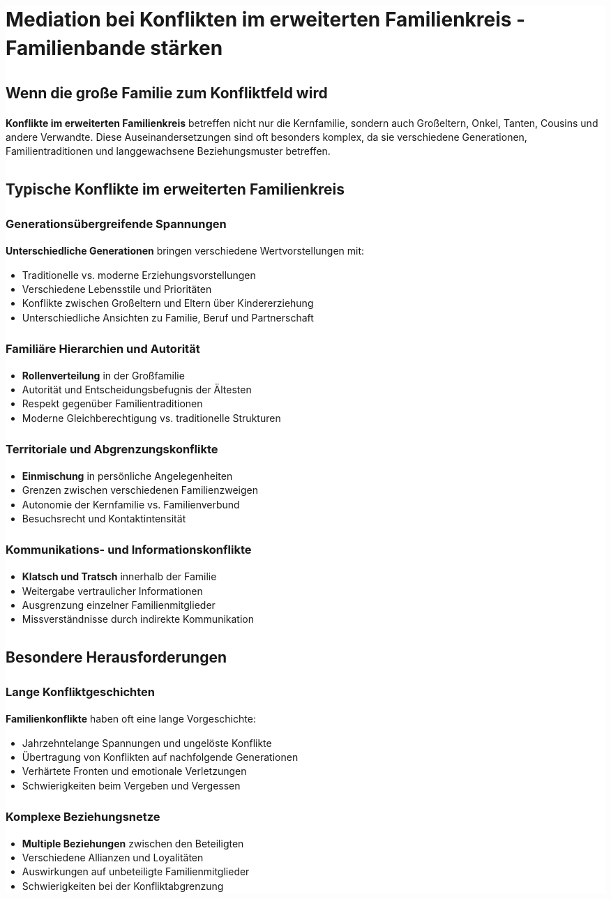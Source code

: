 # Mediation bei Konflikten im erweiterten Familienkreis - Familienbande stärken

## Wenn die große Familie zum Konfliktfeld wird

**Konflikte im erweiterten Familienkreis** betreffen nicht nur die Kernfamilie, sondern auch Großeltern, Onkel, Tanten, Cousins und andere Verwandte. Diese Auseinandersetzungen sind oft besonders komplex, da sie verschiedene Generationen, Familientraditionen und langgewachsene Beziehungsmuster betreffen.

## Typische Konflikte im erweiterten Familienkreis

### Generationsübergreifende Spannungen
**Unterschiedliche Generationen** bringen verschiedene Wertvorstellungen mit:
- Traditionelle vs. moderne Erziehungsvorstellungen
- Verschiedene Lebensstile und Prioritäten
- Konflikte zwischen Großeltern und Eltern über Kindererziehung
- Unterschiedliche Ansichten zu Familie, Beruf und Partnerschaft

### Familiäre Hierarchien und Autorität
- **Rollenverteilung** in der Großfamilie
- Autorität und Entscheidungsbefugnis der Ältesten
- Respekt gegenüber Familientraditionen
- Moderne Gleichberechtigung vs. traditionelle Strukturen

### Territoriale und Abgrenzungskonflikte
- **Einmischung** in persönliche Angelegenheiten
- Grenzen zwischen verschiedenen Familienzweigen
- Autonomie der Kernfamilie vs. Familienverbund
- Besuchsrecht und Kontaktintensität

### Kommunikations- und Informationskonflikte
- **Klatsch und Tratsch** innerhalb der Familie
- Weitergabe vertraulicher Informationen
- Ausgrenzung einzelner Familienmitglieder
- Missverständnisse durch indirekte Kommunikation

## Besondere Herausforderungen

### Lange Konfliktgeschichten
**Familienkonflikte** haben oft eine lange Vorgeschichte:
- Jahrzehntelange Spannungen und ungelöste Konflikte
- Übertragung von Konflikten auf nachfolgende Generationen
- Verhärtete Fronten und emotionale Verletzungen
- Schwierigkeiten beim Vergeben und Vergessen

### Komplexe Beziehungsnetze
- **Multiple Beziehungen** zwischen den Beteiligten
- Verschiedene Allianzen und Loyalitäten
- Auswirkungen auf unbeteiligte Familienmitglieder
- Schwierigkeiten bei der Konfliktabgrenzung
